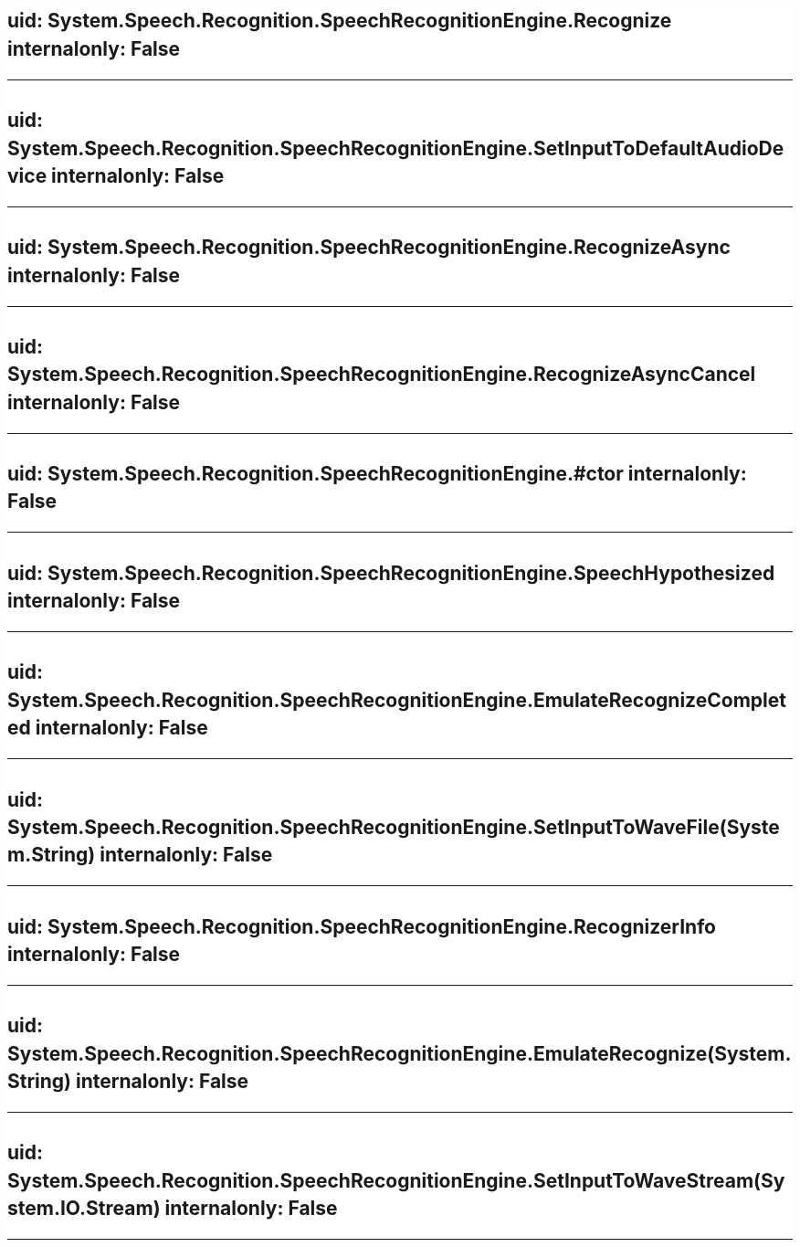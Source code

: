 uid: System.Speech.Recognition.SpeechRecognitionEngine.Recognize
internalonly: False
---

---
uid: System.Speech.Recognition.SpeechRecognitionEngine.SetInputToDefaultAudioDevice
internalonly: False
---

---
uid: System.Speech.Recognition.SpeechRecognitionEngine.RecognizeAsync
internalonly: False
---

---
uid: System.Speech.Recognition.SpeechRecognitionEngine.RecognizeAsyncCancel
internalonly: False
---

---
uid: System.Speech.Recognition.SpeechRecognitionEngine.#ctor
internalonly: False
---

---
uid: System.Speech.Recognition.SpeechRecognitionEngine.SpeechHypothesized
internalonly: False
---

---
uid: System.Speech.Recognition.SpeechRecognitionEngine.EmulateRecognizeCompleted
internalonly: False
---

---
uid: System.Speech.Recognition.SpeechRecognitionEngine.SetInputToWaveFile(System.String)
internalonly: False
---

---
uid: System.Speech.Recognition.SpeechRecognitionEngine.RecognizerInfo
internalonly: False
---

---
uid: System.Speech.Recognition.SpeechRecognitionEngine.EmulateRecognize(System.String)
internalonly: False
---

---
uid: System.Speech.Recognition.SpeechRecognitionEngine.SetInputToWaveStream(System.IO.Stream)
internalonly: False
---

---